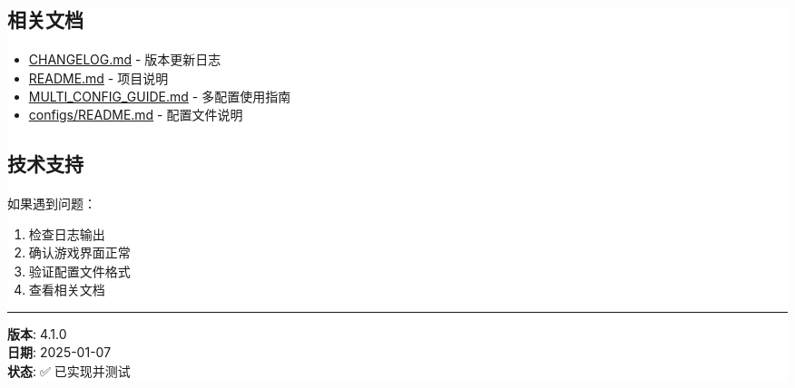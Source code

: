 ## 相关文档

- [CHANGELOG.md](../CHANGELOG.md) - 版本更新日志
- [README.md](../README.md) - 项目说明
- [MULTI_CONFIG_GUIDE.md](MULTI_CONFIG_GUIDE.md) - 多配置使用指南
- [configs/README.md](../configs/README.md) - 配置文件说明

## 技术支持

如果遇到问题：
1. 检查日志输出
2. 确认游戏界面正常
3. 验证配置文件格式
4. 查看相关文档

---

**版本**: 4.1.0  
**日期**: 2025-01-07  
**状态**: ✅ 已实现并测试

